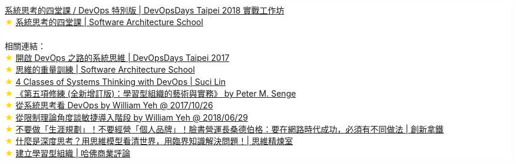 <a href="https://devopsdays.tw/workshop.html#workshop0831" target="_blank">系統思考的四堂課 / DevOps 特別版 | DevOpsDays Taipei 2018 實戰工作坊</a><br /><span style="color: #ffdb00;">★</span> <a href="https://school.soft-arch.net/blog/1791681/sys-thinking-workshop" target="_blank">系統思考的四堂課 | Software Architecture School</a><br /><br />相關連結：<br /><span style="color: #ffdb00;">★</span> <a href="https://www.ithome.com.tw/video/117815" target="_blank">開啟 DevOps 之路的系統思維 | DevOpsDays Taipei 2017</a><br /><span style="color: #ffdb00;">★</span> <a href="https://school.soft-arch.net/blog/2000124/thinking-weight-training" target="_blank">思維的重量訓練 | Software Architecture School</a><br /><span style="color: #ffdb00;">★</span> <a href="https://medium.com/@suci/4-classes-of-systems-thinking-with-devops-becdfe4a84f0" target="_blank">4 Classes of Systems Thinking with DevOps | Suci Lin</a><br /><span style="color: #ffdb00;">★</span> <a href="https://play.google.com/store/books/details?id=MN8tDwAAQBAJ" target="_blank">《第五項修練 (全新增訂版)：學習型組織的藝術與實務》 by Peter M. Senge</a><br /><span style="color: #ffdb00;">★</span> <a href="https://school.soft-arch.net/blog/1192576/devops-a-system-dynamics-perspective" target="_blank">從系統思考看 DevOps by William Yeh @ 2017/10/26</a><br /><span style="color: #ffdb00;">★</span> <a href="https://www.slideshare.net/williamyeh/agile-transition-a-toc-perspective" target="_blank">從限制理論角度談敏捷導入階段 by William Yeh @ 2018/06/29</a><br /><span style="color: #ffdb00;">★</span> <a href="https://startuplatte.com/2017/08/22/dont-make-plans-and-brands/" target="_blank">不要做「生涯規劃」！不要經營「個人品牌」！臉書營運長桑德伯格：要在網路時代成功，必須有不同做法 | 創新拿鐵</a><br /><span style="color: #ffdb00;">★</span> <a href="https://medium.com/chichatalk/%E4%BB%80%E9%BA%BC%E6%98%AF%E6%B7%B1%E5%BA%A6%E6%80%9D%E8%80%83-%E7%94%A8%E6%80%9D%E7%B6%AD%E6%A8%A1%E5%9E%8B%E7%9C%8B%E6%B8%85%E4%B8%96%E7%95%8C-%E7%94%A8%E8%87%A8%E7%95%8C%E7%9F%A5%E8%AD%98%E8%A7%A3%E6%B1%BA%E5%95%8F%E9%A1%8C-bc3e848d9dd1" target="_blank">什麼是深度思考？用思維模型看清世界，用臨界知識解決問題！| 思維精煉室</a><br /><span style="color: #ffdb00;">★</span> <a href="https://www.hbrtaiwan.com/article_content_AR0000135.html" target="_blank">建立學習型組織 | 哈佛商業評論</a><br /></code>